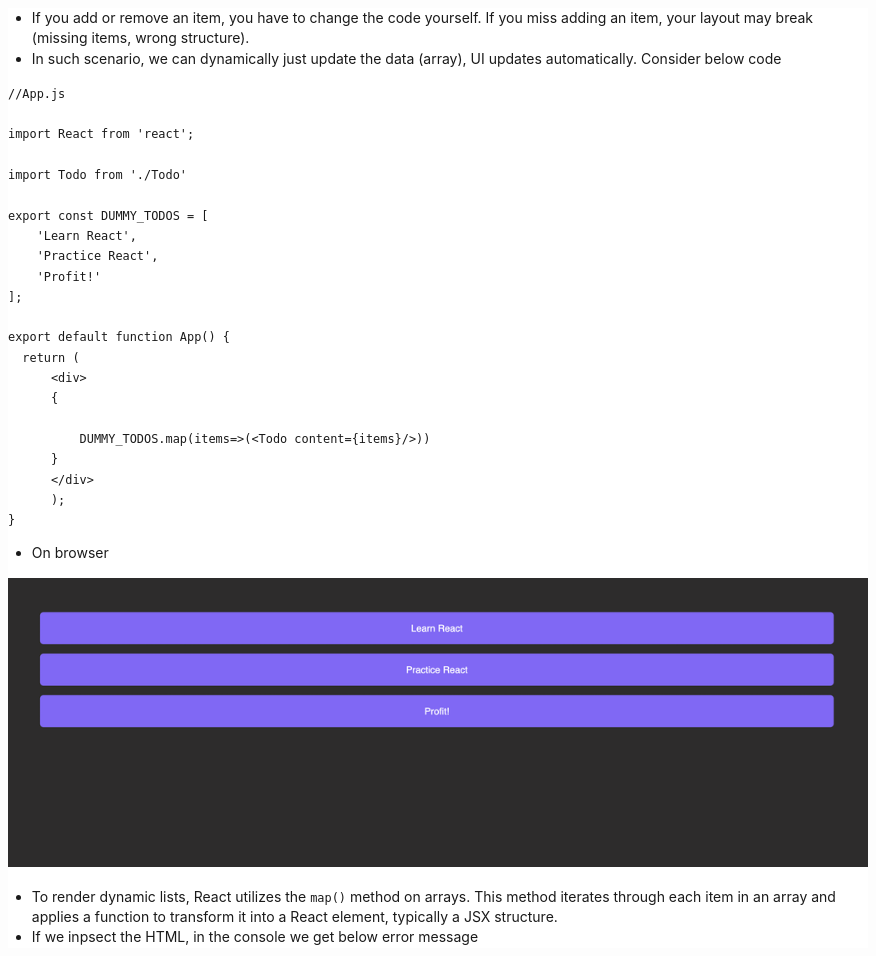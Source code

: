 
- If you add or remove an item, you have to change the code yourself. If you miss adding an item, your layout may break (missing items, wrong structure).
- In such scenario, we can dynamically just update the data (array), UI updates automatically. Consider below code

```
//App.js

import React from 'react';

import Todo from './Todo'

export const DUMMY_TODOS = [
    'Learn React',
    'Practice React',
    'Profit!'
];

export default function App() {
  return (
      <div>
      {
          
          DUMMY_TODOS.map(items=>(<Todo content={items}/>))
      }
      </div>
      );
}
```

- On browser


![alt text](Images/about/image-22.png)

- To render dynamic lists, React utilizes the `map()` method on arrays. This method iterates through each item in an array and applies a function to transform it into a React element, typically a JSX structure.
- If we inpsect the HTML, in the console we get below error message
